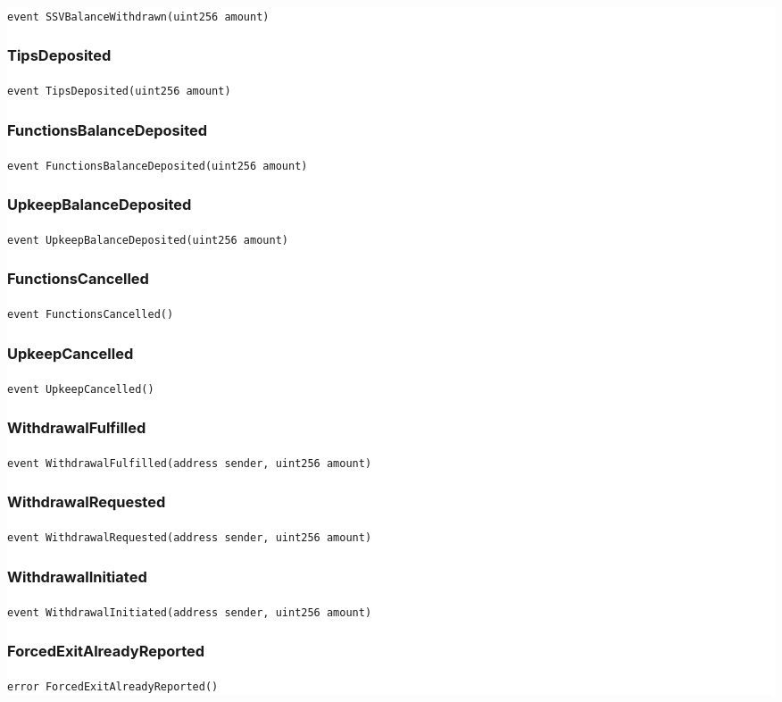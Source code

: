 ```solidity
event SSVBalanceWithdrawn(uint256 amount)
```

### TipsDeposited

```solidity
event TipsDeposited(uint256 amount)
```

### FunctionsBalanceDeposited

```solidity
event FunctionsBalanceDeposited(uint256 amount)
```

### UpkeepBalanceDeposited

```solidity
event UpkeepBalanceDeposited(uint256 amount)
```

### FunctionsCancelled

```solidity
event FunctionsCancelled()
```

### UpkeepCancelled

```solidity
event UpkeepCancelled()
```

### WithdrawalFulfilled

```solidity
event WithdrawalFulfilled(address sender, uint256 amount)
```

### WithdrawalRequested

```solidity
event WithdrawalRequested(address sender, uint256 amount)
```

### WithdrawalInitiated

```solidity
event WithdrawalInitiated(address sender, uint256 amount)
```

### ForcedExitAlreadyReported

```solidity
error ForcedExitAlreadyReported()
```
